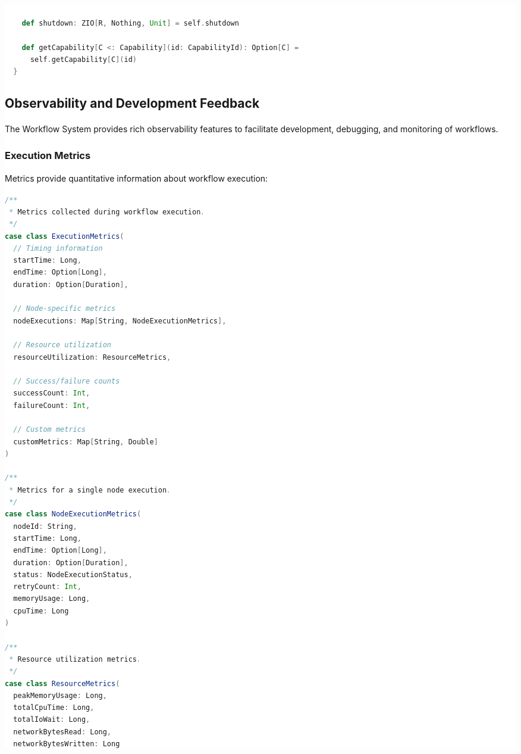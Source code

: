 ```scala
    
    def shutdown: ZIO[R, Nothing, Unit] = self.shutdown
    
    def getCapability[C <: Capability](id: CapabilityId): Option[C] =
      self.getCapability[C](id)
  }
```

## Observability and Development Feedback

The Workflow System provides rich observability features to facilitate development, debugging, and monitoring of workflows.

### Execution Metrics

Metrics provide quantitative information about workflow execution:

```scala
/**
 * Metrics collected during workflow execution.
 */
case class ExecutionMetrics(
  // Timing information
  startTime: Long,
  endTime: Option[Long],
  duration: Option[Duration],
  
  // Node-specific metrics
  nodeExecutions: Map[String, NodeExecutionMetrics],
  
  // Resource utilization
  resourceUtilization: ResourceMetrics,
  
  // Success/failure counts
  successCount: Int,
  failureCount: Int,
  
  // Custom metrics
  customMetrics: Map[String, Double]
)

/**
 * Metrics for a single node execution.
 */
case class NodeExecutionMetrics(
  nodeId: String,
  startTime: Long,
  endTime: Option[Long],
  duration: Option[Duration],
  status: NodeExecutionStatus,
  retryCount: Int,
  memoryUsage: Long,
  cpuTime: Long
)

/**
 * Resource utilization metrics.
 */
case class ResourceMetrics(
  peakMemoryUsage: Long,
  totalCpuTime: Long,
  totalIoWait: Long,
  networkBytesRead: Long,
  networkBytesWritten: Long
```